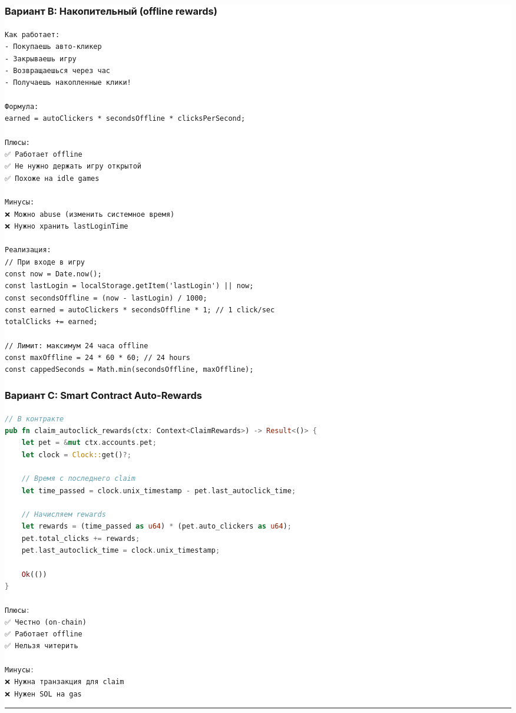 ### **Вариант B: Накопительный (offline rewards)**
```
Как работает:
- Покупаешь авто-кликер
- Закрываешь игру
- Возвращаешься через час
- Получаешь накопленные клики!

Формула:
earned = autoClickers * secondsOffline * clicksPerSecond;

Плюсы:
✅ Работает offline
✅ Не нужно держать игру открытой
✅ Похоже на idle games

Минусы:
❌ Можно abuse (изменить системное время)
❌ Нужно хранить lastLoginTime

Реализация:
// При входе в игру
const now = Date.now();
const lastLogin = localStorage.getItem('lastLogin') || now;
const secondsOffline = (now - lastLogin) / 1000;
const earned = autoClickers * secondsOffline * 1; // 1 click/sec
totalClicks += earned;

// Лимит: максимум 24 часа offline
const maxOffline = 24 * 60 * 60; // 24 hours
const cappedSeconds = Math.min(secondsOffline, maxOffline);
```

### **Вариант C: Smart Contract Auto-Rewards**
```rust
// В контракте
pub fn claim_autoclick_rewards(ctx: Context<ClaimRewards>) -> Result<()> {
    let pet = &mut ctx.accounts.pet;
    let clock = Clock::get()?;
    
    // Время с последнего claim
    let time_passed = clock.unix_timestamp - pet.last_autoclick_time;
    
    // Начисляем rewards
    let rewards = (time_passed as u64) * (pet.auto_clickers as u64);
    pet.total_clicks += rewards;
    pet.last_autoclick_time = clock.unix_timestamp;
    
    Ok(())
}

Плюсы:
✅ Честно (on-chain)
✅ Работает offline
✅ Нельзя читерить

Минусы:
❌ Нужна транзакция для claim
❌ Нужен SOL на gas
```

---